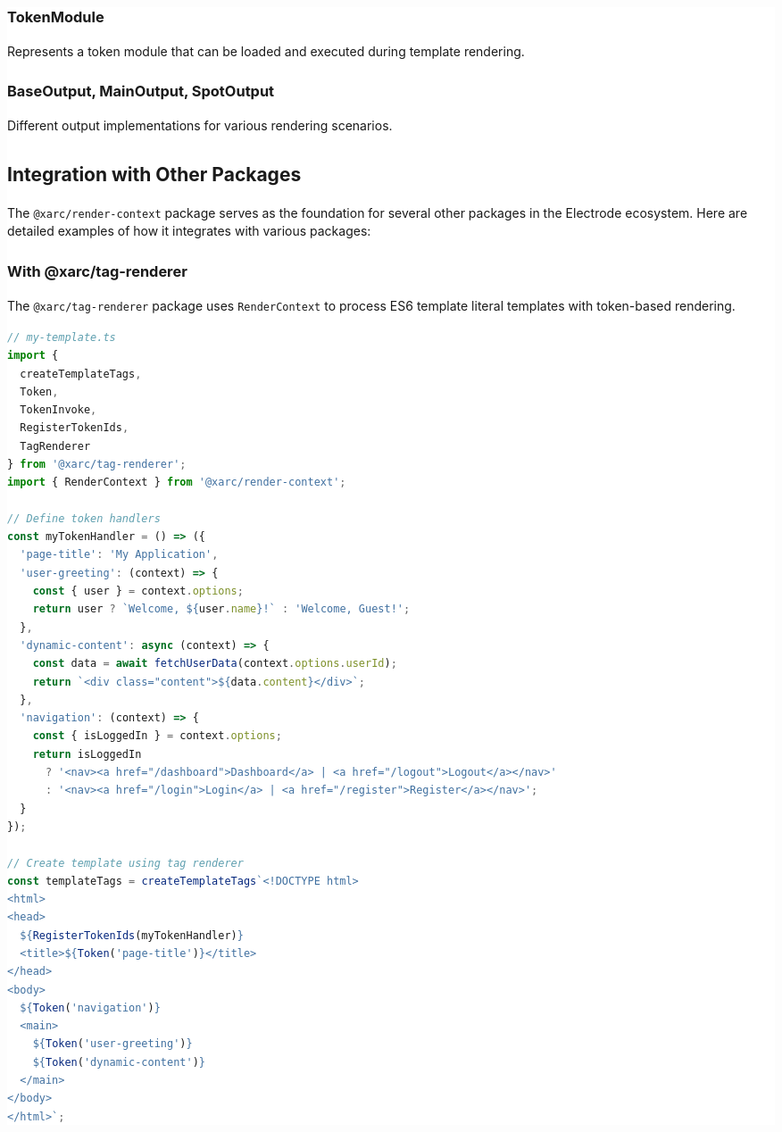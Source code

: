 ### TokenModule

Represents a token module that can be loaded and executed during template rendering.

### BaseOutput, MainOutput, SpotOutput

Different output implementations for various rendering scenarios.

## Integration with Other Packages

The `@xarc/render-context` package serves as the foundation for several other packages in the Electrode ecosystem. Here are detailed examples of how it integrates with various packages:

### With @xarc/tag-renderer

The `@xarc/tag-renderer` package uses `RenderContext` to process ES6 template literal templates with token-based rendering.

```typescript
// my-template.ts
import { 
  createTemplateTags, 
  Token, 
  TokenInvoke, 
  RegisterTokenIds, 
  TagRenderer 
} from '@xarc/tag-renderer';
import { RenderContext } from '@xarc/render-context';

// Define token handlers
const myTokenHandler = () => ({
  'page-title': 'My Application',
  'user-greeting': (context) => {
    const { user } = context.options;
    return user ? `Welcome, ${user.name}!` : 'Welcome, Guest!';
  },
  'dynamic-content': async (context) => {
    const data = await fetchUserData(context.options.userId);
    return `<div class="content">${data.content}</div>`;
  },
  'navigation': (context) => {
    const { isLoggedIn } = context.options;
    return isLoggedIn 
      ? '<nav><a href="/dashboard">Dashboard</a> | <a href="/logout">Logout</a></nav>'
      : '<nav><a href="/login">Login</a> | <a href="/register">Register</a></nav>';
  }
});

// Create template using tag renderer
const templateTags = createTemplateTags`<!DOCTYPE html>
<html>
<head>
  ${RegisterTokenIds(myTokenHandler)}
  <title>${Token('page-title')}</title>
</head>
<body>
  ${Token('navigation')}
  <main>
    ${Token('user-greeting')}
    ${Token('dynamic-content')}
  </main>
</body>
</html>`;

```